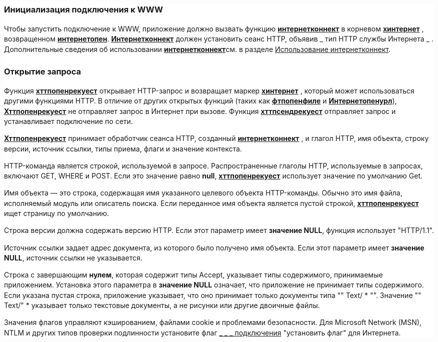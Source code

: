 

 

### <a name="initiating-a-connection-to-the-www"></a>Инициализация подключения к WWW

Чтобы запустить подключение к WWW, приложение должно вызвать функцию [**интернетконнект**](/windows/desktop/api/Wininet/nf-wininet-internetconnecta) в корневом [**хинтернет**](appendix-a-hinternet-handles.md) , возвращенном [**интернетопен**](/windows/desktop/api/Wininet/nf-wininet-internetopena). [**Интернетконнект**](/windows/desktop/api/Wininet/nf-wininet-internetconnecta) должен установить сеанс HTTP, объявив \_ тип HTTP службы Интернета \_ . Дополнительные сведения об использовании [**интернетконнект**](/windows/desktop/api/Wininet/nf-wininet-internetconnecta)см. в разделе [Использование интернетконнект](enabling-internet-functionality.md).

### <a name="opening-a-request"></a>Открытие запроса

Функция [**хттпопенрекуест**](/windows/desktop/api/Wininet/nf-wininet-httpopenrequesta) открывает HTTP-запрос и возвращает маркер [**хинтернет**](appendix-a-hinternet-handles.md) , который может использоваться другими функциями HTTP. В отличие от других открытых функций (таких как [**фтпопенфиле**](/windows/desktop/api/Wininet/nf-wininet-ftpopenfilea) и [**Интернетопенурл**](/windows/desktop/api/Wininet/nf-wininet-internetopenurla)), [**Хттпопенрекуест**](/windows/desktop/api/Wininet/nf-wininet-httpopenrequesta) не отправляет запрос в Интернет при вызове. Функция [**хттпсендрекуест**](/windows/desktop/api/Wininet/nf-wininet-httpsendrequesta) отправляет запрос и устанавливает подключение по сети.

[**Хттпопенрекуест**](/windows/desktop/api/Wininet/nf-wininet-httpopenrequesta) принимает обработчик сеанса HTTP, созданный [**интернетконнект**](/windows/desktop/api/Wininet/nf-wininet-internetconnecta) , и глагол HTTP, имя объекта, строку версии, источник ссылки, типы приема, флаги и значение контекста.

HTTP-команда является строкой, используемой в запросе. Распространенные глаголы HTTP, используемые в запросах, включают GET, WHERE и POST. Если это значение равно **null**, [**хттпопенрекуест**](/windows/desktop/api/Wininet/nf-wininet-httpopenrequesta) использует значение по умолчанию Get.

Имя объекта — это строка, содержащая имя указанного целевого объекта HTTP-команды. Обычно это имя файла, исполняемый модуль или описатель поиска. Если переданное имя объекта является пустой строкой, [**хттпопенрекуест**](/windows/desktop/api/Wininet/nf-wininet-httpopenrequesta) ищет страницу по умолчанию.

Строка версии должна содержать версию HTTP. Если этот параметр имеет **значение NULL**, функция использует "HTTP/1.1".

Источник ссылки задает адрес документа, из которого было получено имя объекта. Если этот параметр имеет **значение NULL**, источник ссылки не указывается.

Строка с завершающим **нулем**, которая содержит типы Accept, указывает типы содержимого, принимаемые приложением. Установка этого параметра в **значение NULL** означает, что приложение не принимает типы содержимого. Если указана пустая строка, приложение указывает, что оно принимает только документы типа "" Text/ \* "". Значение "" Text/" \* указывает только текстовые документы, а не рисунки или другие двоичные файлы.

Значения флагов управляют кэшированием, файлами cookie и проблемами безопасности. Для Microsoft Network (MSN), NTLM и других типов проверки подлинности установите флаг [ \_ \_ \_ подключения](api-flags.md) "установить флаг" для Интернета.
